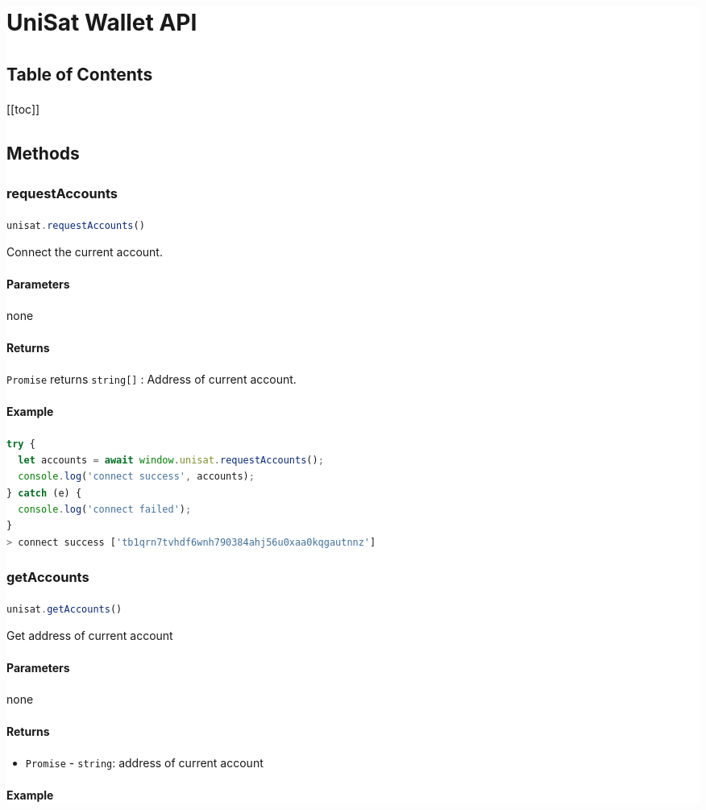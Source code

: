 # UniSat Wallet API

## Table of Contents

[[toc]]

## Methods


### requestAccounts

```typescript
unisat.requestAccounts()
```

Connect the current account.

#### Parameters

none

#### Returns

`Promise` returns `string[]` : Address of current account.

#### Example

```typescript
try {
  let accounts = await window.unisat.requestAccounts();
  console.log('connect success', accounts);
} catch (e) {
  console.log('connect failed');
}
> connect success ['tb1qrn7tvhdf6wnh790384ahj56u0xaa0kqgautnnz']
```


### getAccounts

```typescript
unisat.getAccounts()
```

Get address of current account

#### Parameters

none

#### Returns

* `Promise` - `string`: address of current account

#### Example
